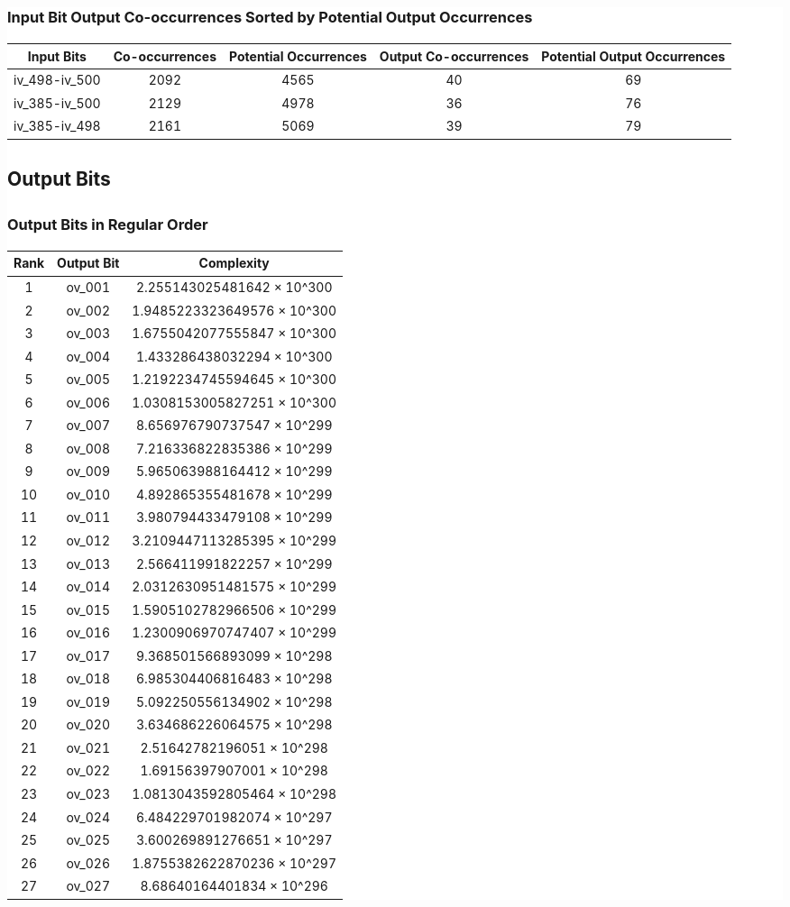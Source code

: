 ### Input Bit Output Co-occurrences Sorted by Potential Output Occurrences

| Input Bits | Co-occurrences | Potential Occurrences | Output Co-occurrences | Potential Output Occurrences |
|:----------:|:--------------:|:---------------------:|:---------------------:|:----------------------------:|
| iv_498-iv_500 | 2092 | 4565 | 40 | 69 |
| iv_385-iv_500 | 2129 | 4978 | 36 | 76 |
| iv_385-iv_498 | 2161 | 5069 | 39 | 79 |

## Output Bits

### Output Bits in Regular Order

| Rank | Output Bit | Complexity |
|:----:|:----------:|:----------:|
| 1 | ov_001 | 2.255143025481642 × 10^300 |
| 2 | ov_002 | 1.9485223323649576 × 10^300 |
| 3 | ov_003 | 1.6755042077555847 × 10^300 |
| 4 | ov_004 | 1.433286438032294 × 10^300 |
| 5 | ov_005 | 1.2192234745594645 × 10^300 |
| 6 | ov_006 | 1.0308153005827251 × 10^300 |
| 7 | ov_007 | 8.656976790737547 × 10^299 |
| 8 | ov_008 | 7.216336822835386 × 10^299 |
| 9 | ov_009 | 5.965063988164412 × 10^299 |
| 10 | ov_010 | 4.892865355481678 × 10^299 |
| 11 | ov_011 | 3.980794433479108 × 10^299 |
| 12 | ov_012 | 3.2109447113285395 × 10^299 |
| 13 | ov_013 | 2.566411991822257 × 10^299 |
| 14 | ov_014 | 2.0312630951481575 × 10^299 |
| 15 | ov_015 | 1.5905102782966506 × 10^299 |
| 16 | ov_016 | 1.2300906970747407 × 10^299 |
| 17 | ov_017 | 9.368501566893099 × 10^298 |
| 18 | ov_018 | 6.985304406816483 × 10^298 |
| 19 | ov_019 | 5.092250556134902 × 10^298 |
| 20 | ov_020 | 3.634686226064575 × 10^298 |
| 21 | ov_021 | 2.51642782196051 × 10^298 |
| 22 | ov_022 | 1.69156397907001 × 10^298 |
| 23 | ov_023 | 1.0813043592805464 × 10^298 |
| 24 | ov_024 | 6.484229701982074 × 10^297 |
| 25 | ov_025 | 3.600269891276651 × 10^297 |
| 26 | ov_026 | 1.8755382622870236 × 10^297 |
| 27 | ov_027 | 8.68640164401834 × 10^296 |